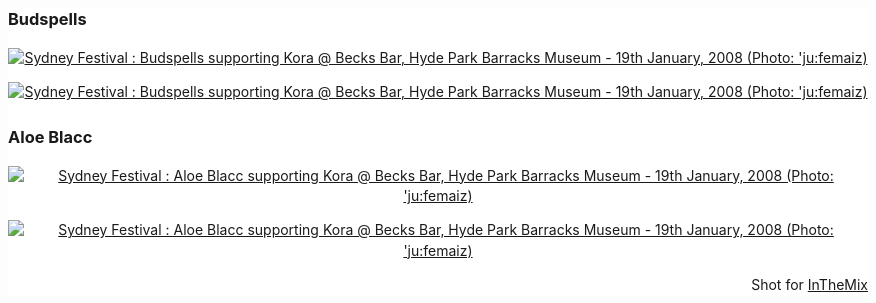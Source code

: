 <h3>Budspells</h3>
<p style="text-align: center"><a href="http://www.flickr.com/photos/jufemaiz/2205331251/" title="Sydney Festival : Budspells supporting Kora @ Becks Bar, Hyde Park Barracks Museum - 19th January, 2008 (Photo: 'ju:femaiz)"><img src="http://farm3.static.flickr.com/2220/2205331251_4cfc13ac08.jpg" title="Sydney Festival : Budspells supporting Kora @ Becks Bar, Hyde Park Barracks Museum - 19th January, 2008 (Photo: 'ju:femaiz)" alt="Sydney Festival : Budspells supporting Kora @ Becks Bar, Hyde Park Barracks Museum - 19th January, 2008 (Photo: 'ju:femaiz)" height="500" width="500" /></a></p>
<p style="text-align: center"><a href="http://www.flickr.com/photos/jufemaiz/2205332737/" title="Sydney Festival : Budspells supporting Kora @ Becks Bar, Hyde Park Barracks Museum - 19th January, 2008 (Photo: 'ju:femaiz)"><img src="http://farm3.static.flickr.com/2080/2205332737_ff288f591c.jpg" title="Sydney Festival : Budspells supporting Kora @ Becks Bar, Hyde Park Barracks Museum - 19th January, 2008 (Photo: 'ju:femaiz)" alt="Sydney Festival : Budspells supporting Kora @ Becks Bar, Hyde Park Barracks Museum - 19th January, 2008 (Photo: 'ju:femaiz)" height="333" width="500" /></a></p>

<h3>Aloe Blacc</h3>
<p style="text-align: center"><a href="http://www.flickr.com/photos/jufemaiz/2205328677/" title="Sydney Festival : Aloe Blacc supporting Kora @ Becks Bar, Hyde Park Barracks Museum - 19th January, 2008 (Photo: 'ju:femaiz)"><img src="http://farm3.static.flickr.com/2285/2205328677_fc4fd9ffa9.jpg" title="Sydney Festival : Aloe Blacc supporting Kora @ Becks Bar, Hyde Park Barracks Museum - 19th January, 2008 (Photo: 'ju:femaiz)" alt="Sydney Festival : Aloe Blacc supporting Kora @ Becks Bar, Hyde Park Barracks Museum - 19th January, 2008 (Photo: 'ju:femaiz)" height="333" width="500" /></a></p>
<p style="text-align: center"><a href="http://www.flickr.com/photos/jufemaiz/2205329587/" title="Sydney Festival : Aloe Blacc supporting Kora @ Becks Bar, Hyde Park Barracks Museum - 19th January, 2008 (Photo: 'ju:femaiz)"><img src="http://farm3.static.flickr.com/2252/2205329587_07e43007dc.jpg" title="Sydney Festival : Aloe Blacc supporting Kora @ Becks Bar, Hyde Park Barracks Museum - 19th January, 2008 (Photo: 'ju:femaiz)" alt="Sydney Festival : Aloe Blacc supporting Kora @ Becks Bar, Hyde Park Barracks Museum - 19th January, 2008 (Photo: 'ju:femaiz)" height="500" width="333" /></a></p>
<p style="text-align: right">Shot for <a href="http://www.inthemix.com.au/photos20/080119-kora">InTheMix</a></p>
